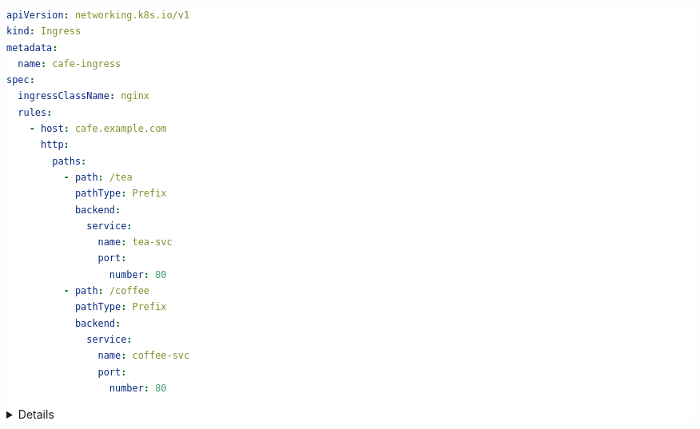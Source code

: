    ```yaml
   apiVersion: networking.k8s.io/v1
   kind: Ingress
   metadata:
     name: cafe-ingress
   spec:
     ingressClassName: nginx
     rules:
       - host: cafe.example.com
         http:
           paths:
             - path: /tea
               pathType: Prefix
               backend:
                 service:
                   name: tea-svc
                   port:
                     number: 80
             - path: /coffee
               pathType: Prefix
               backend:
                 service:
                   name: coffee-svc
                   port:
                     number: 80
   ```

   <details>

1. Разверните ресурс [Ingress](https://kubernetes.io/docs/concepts/services-networking/ingress/):

   ```bash
   kubectl apply -f deploy-ingress.yaml
   ```

1. Проверьте корректность развертывания с помощью `kubectl`, выполнив команду:

   ```bash
   kubectl get ingress
   ```

   Будет видна информация о том, что есть работающий ресурс Ingress.

## 6. Проверьте работоспособность всех созданных ресурсов в кластере

Чтобы проверить работоспособность примера, выполните с помощью `curl` запросы к IP-адресу `192.0.2.2` балансировщика нагрузки. Связанный с балансировщиком Ingress-контроллер затем доставит эти запросы нужным приложениям.

Запросы:

<tabs>
<tablist>
<tab>Для приложения tea</tab>
<tab>Для приложения coffee</tab>
</tablist>
<tabpanel>
